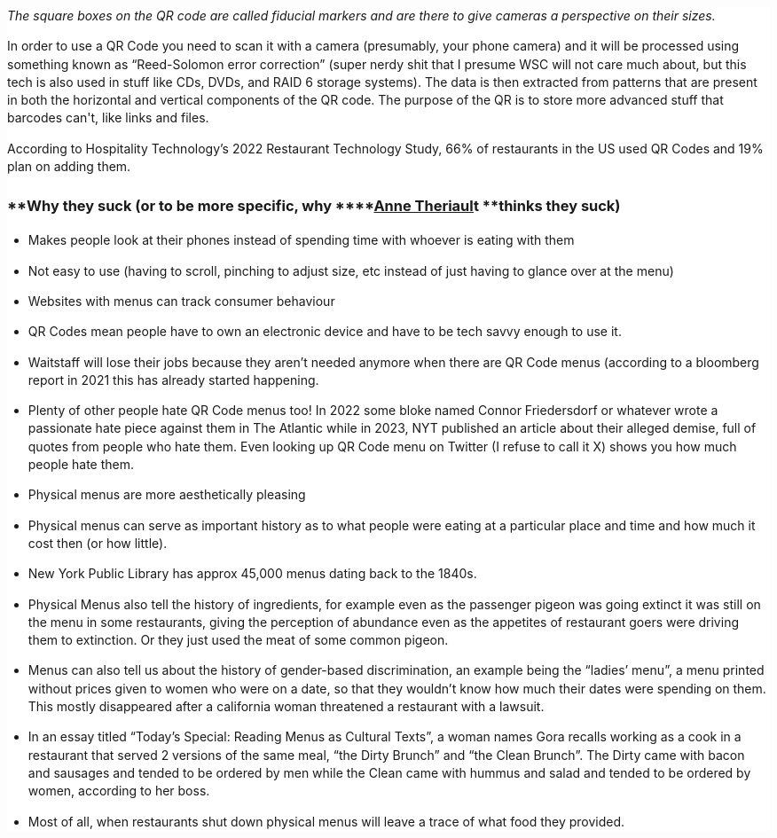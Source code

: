*The square boxes on the QR code are called fiducial markers and are there to give cameras a perspective on their sizes.*

In order to use a QR Code you need to scan it with a camera (presumably, your phone camera) and it will be processed using something known as “Reed-Solomon error correction” (super nerdy shit that I presume WSC will not care much about, but this tech is also used in stuff like CDs, DVDs, and RAID 6 storage systems). The data is then extracted from patterns that are present in both the horizontal and vertical components of the QR code. The purpose of the QR is to store more advanced stuff that barcodes can't, like links and files.

According to Hospitality Technology’s 2022 Restaurant Technology Study, 66% of restaurants in the US used QR Codes and 19% plan on adding them.

### **Why they suck (or to be more specific, why ****[Anne Theriaul](https://thewalrus.ca/author/anne-theriault/)****t**** ****thinks they suck)**

- Makes people look at their phones instead of spending time with whoever is eating with them

- Not easy to use (having to scroll, pinching to adjust size, etc instead of just having to glance over at the menu)

- Websites with menus can track consumer behaviour

- QR Codes mean people have to own an electronic device and have to be tech savvy enough to use it.

- Waitstaff will lose their jobs because they aren’t needed anymore when there are QR Code menus (according to a bloomberg report in 2021 this has already started happening.

- Plenty of other people hate QR Code menus too! In 2022 some bloke named Connor Friedersdorf or whatever wrote a passionate hate piece against them in The Atlantic while in 2023, NYT published an article about their alleged demise, full of quotes from people who hate them. Even looking up QR Code menu on Twitter (I refuse to call it X) shows you how much people hate them.

- Physical menus are more aesthetically pleasing

- Physical menus can serve as important history as to what people were eating at a particular place and time and how much it cost then (or how little).

- New York Public Library has approx 45,000 menus dating back to the 1840s.

- Physical Menus also tell the history of ingredients, for example even as the passenger pigeon was going extinct it was still on the menu in some restaurants, giving the perception of abundance even as the appetites of restaurant goers were driving them to extinction. Or they just used the meat of some common pigeon.

- Menus can also tell us about the history of gender-based discrimination, an example being the “ladies’ menu”, a menu printed without prices given to women who were on a date, so that they wouldn’t know how much their dates were spending on them. This mostly disappeared after a california woman threatened a restaurant with a lawsuit.

- In an essay titled “Today’s Special: Reading Menus as Cultural Texts”, a woman names Gora recalls working as a cook in a restaurant that served 2 versions of the same meal, “the Dirty Brunch” and “the Clean Brunch”. The Dirty came with bacon and sausages and tended to be ordered by men while the Clean came with hummus and salad and tended to be ordered by women, according to her boss.

- Most of all, when restaurants shut down physical menus will leave a trace of what food they provided.
